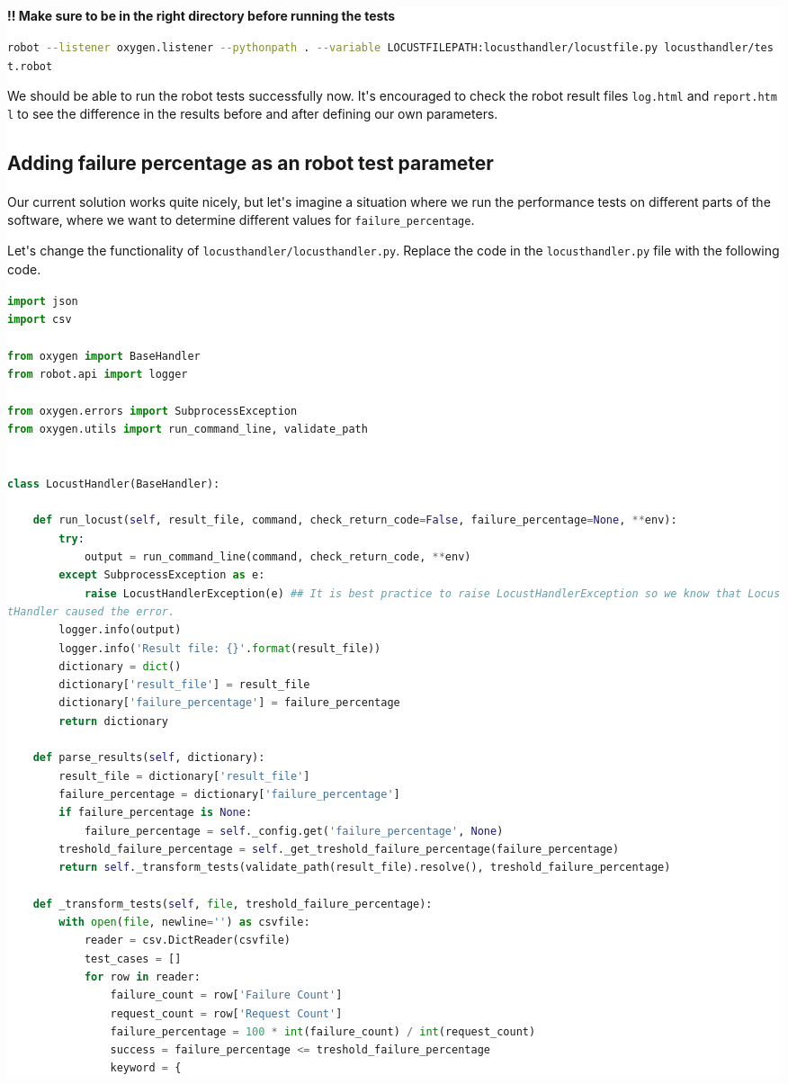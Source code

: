 **!! Make sure to be in the right directory before running the tests**

```bash
robot --listener oxygen.listener --pythonpath . --variable LOCUSTFILEPATH:locusthandler/locustfile.py locusthandler/test.robot
```

We should be able to run the robot tests successfully now. It's encouraged to check the robot result files `log.html` and `report.html` to see the difference in the results before and after defining our own parameters. 

## Adding failure percentage as an robot test parameter

Our current solution works quite nicely, but let's imagine a situation where we run the performance tests on different parts of the software, where we want to determine different values for `failure_percentage`. 

Let's change the functionality of `locusthandler/locusthandler.py`. Replace the code in the `locusthandler.py` file with the following code.

```python
import json
import csv

from oxygen import BaseHandler
from robot.api import logger

from oxygen.errors import SubprocessException
from oxygen.utils import run_command_line, validate_path


class LocustHandler(BaseHandler):

    def run_locust(self, result_file, command, check_return_code=False, failure_percentage=None, **env):
        try:
            output = run_command_line(command, check_return_code, **env)
        except SubprocessException as e:
            raise LocustHandlerException(e) ## It is best practice to raise LocustHandlerException so we know that LocustHandler caused the error.
        logger.info(output)
        logger.info('Result file: {}'.format(result_file))
        dictionary = dict()
        dictionary['result_file'] = result_file
        dictionary['failure_percentage'] = failure_percentage
        return dictionary

    def parse_results(self, dictionary):
        result_file = dictionary['result_file']
        failure_percentage = dictionary['failure_percentage']
        if failure_percentage is None:
            failure_percentage = self._config.get('failure_percentage', None)
        treshold_failure_percentage = self._get_treshold_failure_percentage(failure_percentage)
        return self._transform_tests(validate_path(result_file).resolve(), treshold_failure_percentage)

    def _transform_tests(self, file, treshold_failure_percentage):
        with open(file, newline='') as csvfile:
            reader = csv.DictReader(csvfile)
            test_cases = []
            for row in reader:
                failure_count = row['Failure Count']
                request_count = row['Request Count']
                failure_percentage = 100 * int(failure_count) / int(request_count)
                success = failure_percentage <= treshold_failure_percentage
                keyword = {
```